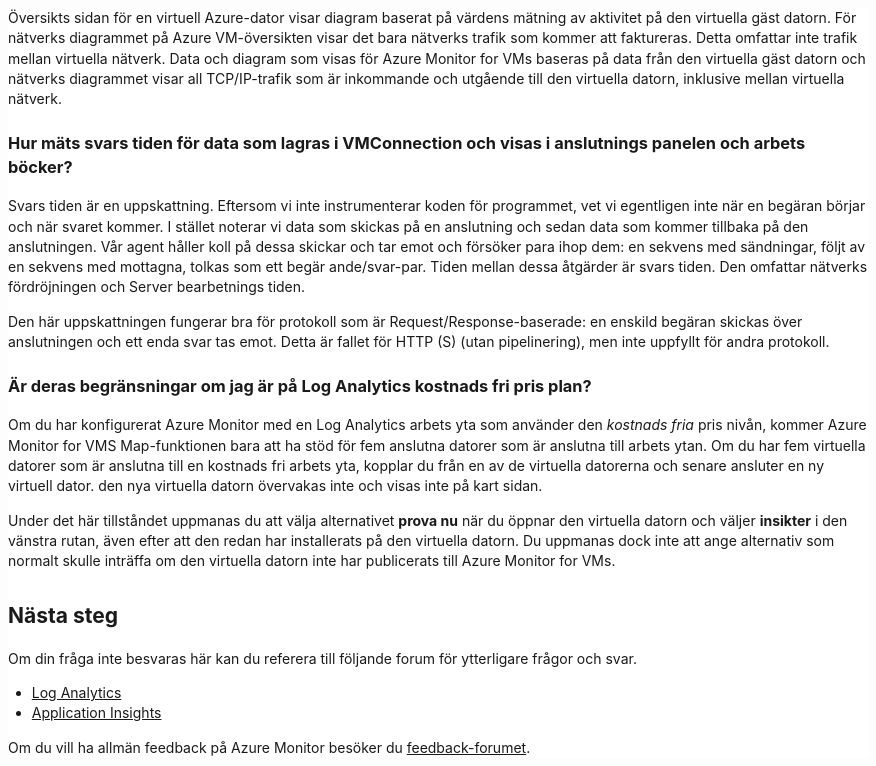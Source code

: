 Översikts sidan för en virtuell Azure-dator visar diagram baserat på värdens mätning av aktivitet på den virtuella gäst datorn.  För nätverks diagrammet på Azure VM-översikten visar det bara nätverks trafik som kommer att faktureras.  Detta omfattar inte trafik mellan virtuella nätverk.  Data och diagram som visas för Azure Monitor for VMs baseras på data från den virtuella gäst datorn och nätverks diagrammet visar all TCP/IP-trafik som är inkommande och utgående till den virtuella datorn, inklusive mellan virtuella nätverk.

### <a name="how-is-response-time-measured-for-data-stored-in-vmconnection-and-displayed-in-the-connection-panel-and-workbooks"></a>Hur mäts svars tiden för data som lagras i VMConnection och visas i anslutnings panelen och arbets böcker?

Svars tiden är en uppskattning. Eftersom vi inte instrumenterar koden för programmet, vet vi egentligen inte när en begäran börjar och när svaret kommer. I stället noterar vi data som skickas på en anslutning och sedan data som kommer tillbaka på den anslutningen. Vår agent håller koll på dessa skickar och tar emot och försöker para ihop dem: en sekvens med sändningar, följt av en sekvens med mottagna, tolkas som ett begär ande/svar-par. Tiden mellan dessa åtgärder är svars tiden. Den omfattar nätverks fördröjningen och Server bearbetnings tiden.

Den här uppskattningen fungerar bra för protokoll som är Request/Response-baserade: en enskild begäran skickas över anslutningen och ett enda svar tas emot. Detta är fallet för HTTP (S) (utan pipelinering), men inte uppfyllt för andra protokoll.

### <a name="are-their-limitations-if-i-am-on-the-log-analytics-free-pricing-plan"></a>Är deras begränsningar om jag är på Log Analytics kostnads fri pris plan?
Om du har konfigurerat Azure Monitor med en Log Analytics arbets yta som använder den *kostnads fria* pris nivån, kommer Azure Monitor for VMS Map-funktionen bara att ha stöd för fem anslutna datorer som är anslutna till arbets ytan. Om du har fem virtuella datorer som är anslutna till en kostnads fri arbets yta, kopplar du från en av de virtuella datorerna och senare ansluter en ny virtuell dator. den nya virtuella datorn övervakas inte och visas inte på kart sidan.  

Under det här tillståndet uppmanas du att välja alternativet **prova nu** när du öppnar den virtuella datorn och väljer **insikter** i den vänstra rutan, även efter att den redan har installerats på den virtuella datorn.  Du uppmanas dock inte att ange alternativ som normalt skulle inträffa om den virtuella datorn inte har publicerats till Azure Monitor for VMs. 


## <a name="next-steps"></a>Nästa steg
Om din fråga inte besvaras här kan du referera till följande forum för ytterligare frågor och svar.

- [Log Analytics](/answers/topics/azure-monitor.html)
- [Application Insights](/answers/topics/azure-monitor.html)

Om du vill ha allmän feedback på Azure Monitor besöker du [feedback-forumet](https://feedback.azure.com/forums/34192--general-feedback).
